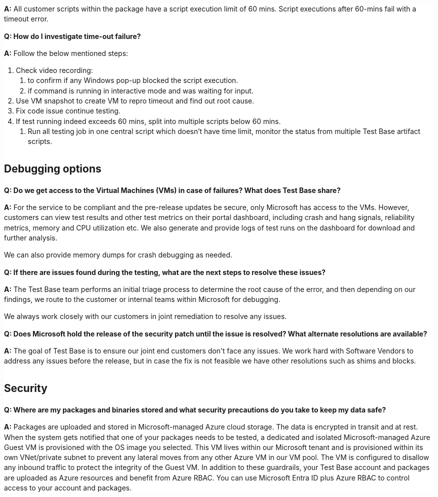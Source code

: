 **A:** All customer scripts within the package have a script execution limit of 60 mins. Script executions after 60-mins fail with a timeout error.

**Q: How do I investigate time-out failure?**

**A:** Follow the below mentioned steps:
1. Check video recording:
    1. to confirm if any Windows pop-up blocked the script execution.  
    2. if command is running in interactive mode and was waiting for input. 
2. Use VM snapshot to create VM to repro timeout and find out root cause.  
3. Fix code issue continue testing.  
4. If test running indeed exceeds 60 mins, split into multiple scripts below 60 mins. 
    1. Run all testing job in one central script which doesn’t have time limit, monitor the status from multiple Test Base artifact scripts. 

## Debugging options

**Q: Do we get access to the Virtual Machines (VMs) in case of failures? What does Test Base share?**

**A:** For the service to be compliant and the pre-release updates be secure, only Microsoft has access to the VMs. However, customers can view test results and other test metrics on their portal dashboard, including crash and hang signals, reliability metrics, memory and CPU utilization etc. We also generate and provide logs of test runs on the dashboard for download and further analysis.

We can also provide memory dumps for crash debugging as needed.

**Q: If there are issues found during the testing, what are the next steps to resolve these issues?**

**A:** The Test Base team performs an initial triage process to determine the root cause of the error, and then depending on our findings, we route to the customer or internal teams within Microsoft for debugging.

We always work closely with our customers in joint remediation to resolve any issues.

**Q: Does Microsoft hold the release of the security patch until the issue is resolved? What alternate resolutions are available?**

**A:** The goal of Test Base is to ensure our joint end customers don't face any issues. We work hard with Software Vendors to address any issues before the release, but in case the fix is not feasible we have other resolutions such as shims and blocks.

## Security

**Q: Where are my packages and binaries stored and what security precautions do you take to keep my data safe?**

**A:** Packages are uploaded and stored in Microsoft-managed Azure cloud storage. The data is encrypted in transit and at rest. When the system gets notified that one of your packages needs to be tested, a dedicated and isolated Microsoft-managed Azure Guest VM is provisioned with the OS image you selected. This VM lives within our Microsoft tenant and is provisioned within its own VNet/private subnet to prevent any lateral moves from any other Azure VM in our VM pool. The VM is configured to disallow any inbound traffic to protect the integrity of the Guest VM. In addition to these guardrails, your Test Base account and packages are uploaded as Azure resources and benefit from Azure RBAC. You can use Microsoft Entra ID plus Azure RBAC to control access to your account and packages.
